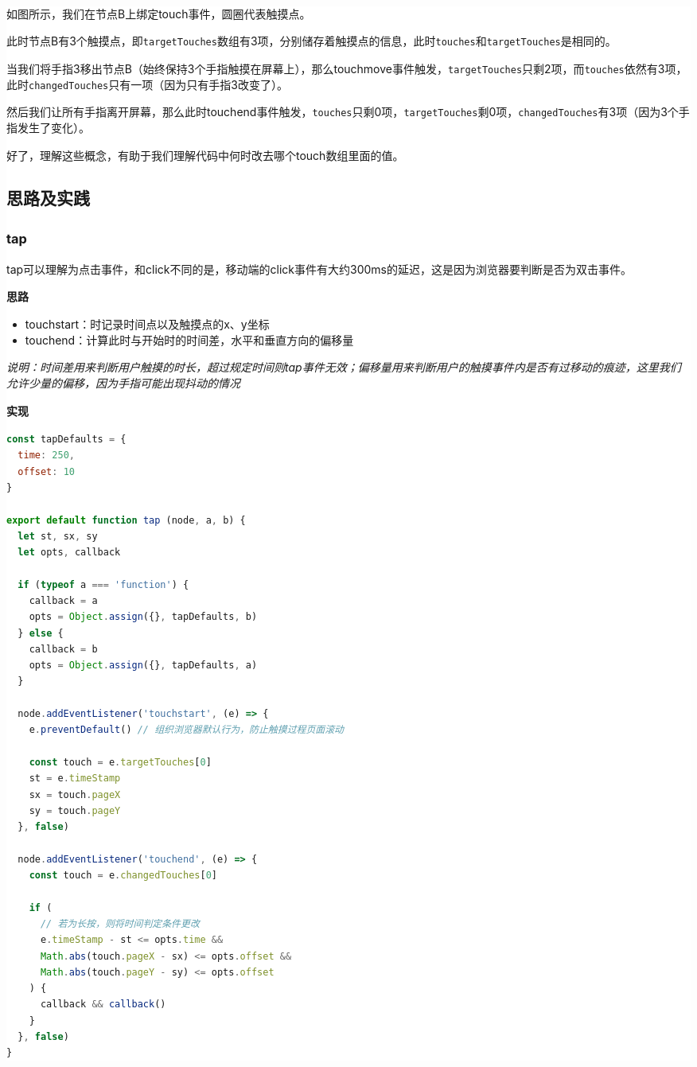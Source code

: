 如图所示，我们在节点B上绑定touch事件，圆圈代表触摸点。

此时节点B有3个触摸点，即`targetTouches`数组有3项，分别储存着触摸点的信息，此时`touches`和`targetTouches`是相同的。

当我们将手指3移出节点B（始终保持3个手指触摸在屏幕上），那么touchmove事件触发，`targetTouches`只剩2项，而`touches`依然有3项，此时`changedTouches`只有一项（因为只有手指3改变了）。

然后我们让所有手指离开屏幕，那么此时touchend事件触发，`touches`只剩0项，`targetTouches`剩0项，`changedTouches`有3项（因为3个手指发生了变化）。

好了，理解这些概念，有助于我们理解代码中何时改去哪个touch数组里面的值。

## 思路及实践

### tap

tap可以理解为点击事件，和click不同的是，移动端的click事件有大约300ms的延迟，这是因为浏览器要判断是否为双击事件。

**思路**

* touchstart：时记录时间点以及触摸点的x、y坐标
* touchend：计算此时与开始时的时间差，水平和垂直方向的偏移量

*说明：时间差用来判断用户触摸的时长，超过规定时间则tap事件无效；偏移量用来判断用户的触摸事件内是否有过移动的痕迹，这里我们允许少量的偏移，因为手指可能出现抖动的情况*

**实现**

```js
const tapDefaults = {
  time: 250,
  offset: 10
}

export default function tap (node, a, b) {
  let st, sx, sy
  let opts, callback

  if (typeof a === 'function') {
    callback = a
    opts = Object.assign({}, tapDefaults, b)
  } else {
    callback = b
    opts = Object.assign({}, tapDefaults, a)
  }

  node.addEventListener('touchstart', (e) => {
    e.preventDefault() // 组织浏览器默认行为，防止触摸过程页面滚动

    const touch = e.targetTouches[0]
    st = e.timeStamp
    sx = touch.pageX
    sy = touch.pageY
  }, false)

  node.addEventListener('touchend', (e) => {
    const touch = e.changedTouches[0]

    if (
      // 若为长按，则将时间判定条件更改
      e.timeStamp - st <= opts.time &&
      Math.abs(touch.pageX - sx) <= opts.offset &&
      Math.abs(touch.pageY - sy) <= opts.offset
    ) {
      callback && callback()
    }
  }, false)
}
```
